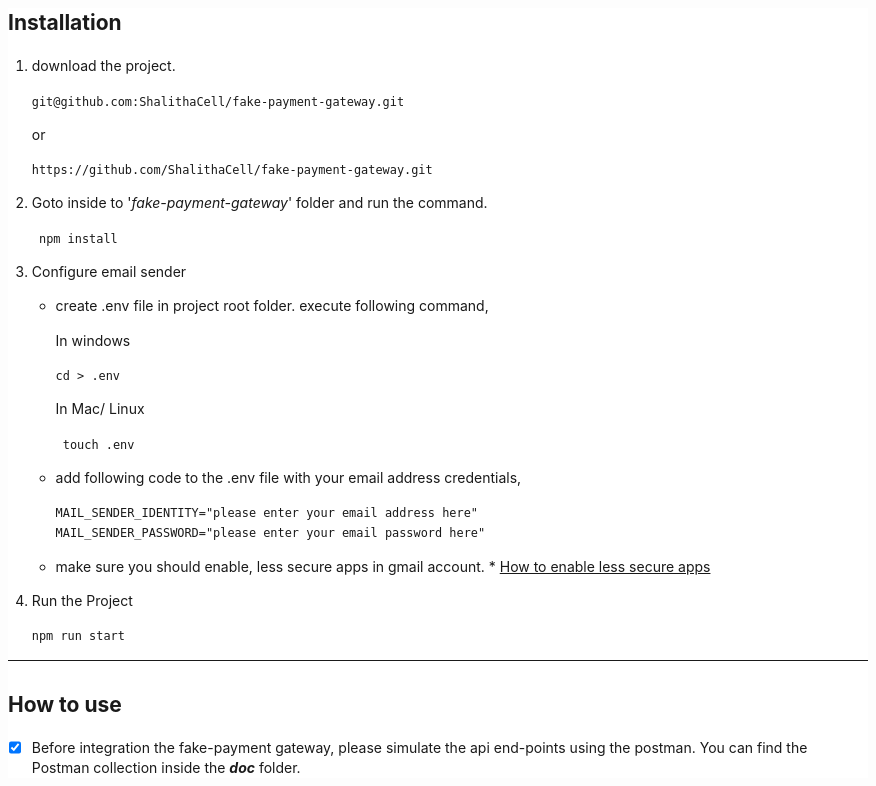 ## Installation

1. download the project.

   ```bash
   git@github.com:ShalithaCell/fake-payment-gateway.git
   ```

   or

   ```bash
   https://github.com/ShalithaCell/fake-payment-gateway.git
   ```

2. Goto inside to '_fake-payment-gateway_' folder and run the command.

   ```bash
    npm install
   ```

3. Configure email sender

   - create .env file in project root folder. execute following command,

     In windows

     ```
     cd > .env
     ```

     In Mac/ Linux

     ```
      touch .env
     ```

   - add following code to the .env file with your email address credentials,

     ```
     MAIL_SENDER_IDENTITY="please enter your email address here"
     MAIL_SENDER_PASSWORD="please enter your email password here"
     ```

   - make sure you should enable, less secure apps in gmail account. \* [How to enable less secure apps](https://support.google.com/a/answer/6260879?hl=en)

4. Run the Project

   ```bash
   npm run start
   ```

---

## How to use

- [x] Before integration the fake-payment gateway, please simulate the api end-points using the postman.
      You can find the Postman collection inside the **_doc_** folder.


[javascript]: https://developer.mozilla.org/en-US/docs/Web/JavaScript/
[nodejs]: https://nodejs.org/en/
[koajs]: https://koajs.com/